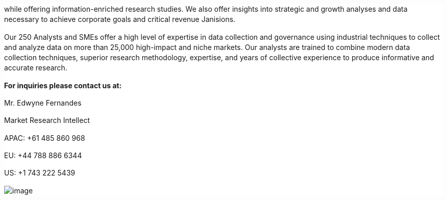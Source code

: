 while offering information-enriched research studies.&nbsp;</span>We also offer insights into strategic and growth analyses and data necessary to achieve corporate goals and critical revenue Janisions.</p><p><span class="">Our 250 Analysts and SMEs offer a high level of expertise in data collection and governance using industrial techniques to collect and analyze data on more than 25,000 high-impact and niche markets. Our analysts are trained to combine modern data collection techniques, superior research methodology, expertise, and years of collective experience to produce informative and accurate research.</span></p><p><strong>For inquiries please contact us at:</strong></p><p>Mr. Edwyne Fernandes</p><p>Market Research Intellect</p><p>APAC: +61 485 860 968</p><p>EU: +44 788 886 6344</p><p>US: +1 743 222 5439</p>
![image](https://github.com/user-attachments/assets/93687f64-21c4-4ae4-8b36-4a34b5fc0024)
